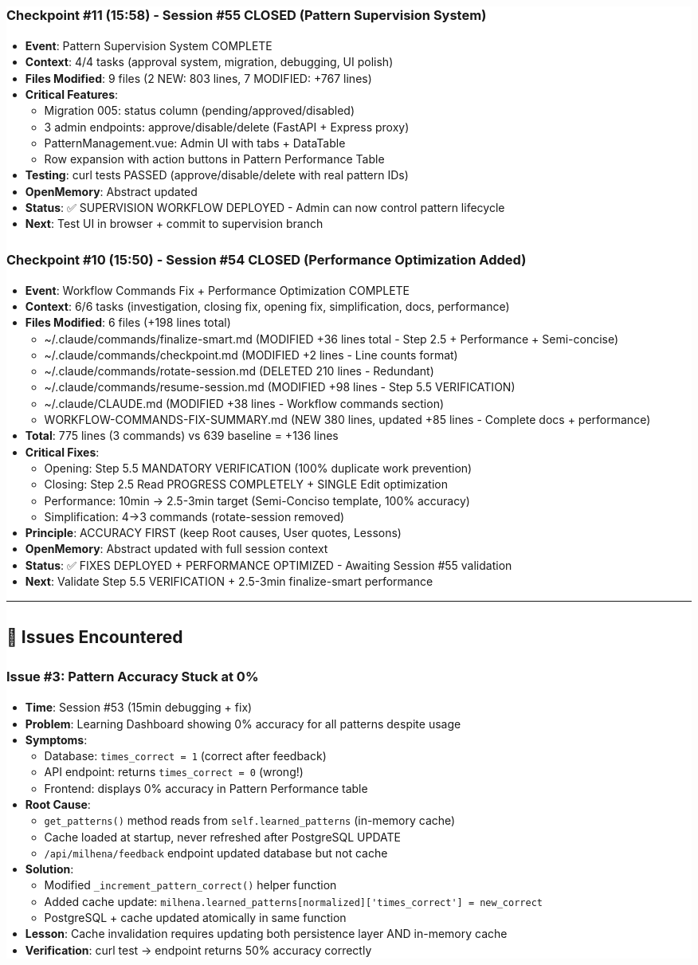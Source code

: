 ### Checkpoint #11 (15:58) - Session #55 CLOSED (Pattern Supervision System)
- **Event**: Pattern Supervision System COMPLETE
- **Context**: 4/4 tasks (approval system, migration, debugging, UI polish)
- **Files Modified**: 9 files (2 NEW: 803 lines, 7 MODIFIED: +767 lines)
- **Critical Features**:
  * Migration 005: status column (pending/approved/disabled)
  * 3 admin endpoints: approve/disable/delete (FastAPI + Express proxy)
  * PatternManagement.vue: Admin UI with tabs + DataTable
  * Row expansion with action buttons in Pattern Performance Table
- **Testing**: curl tests PASSED (approve/disable/delete with real pattern IDs)
- **OpenMemory**: Abstract updated
- **Status**: ✅ SUPERVISION WORKFLOW DEPLOYED - Admin can now control pattern lifecycle
- **Next**: Test UI in browser + commit to supervision branch

### Checkpoint #10 (15:50) - Session #54 CLOSED (Performance Optimization Added)
- **Event**: Workflow Commands Fix + Performance Optimization COMPLETE
- **Context**: 6/6 tasks (investigation, closing fix, opening fix, simplification, docs, performance)
- **Files Modified**: 6 files (+198 lines total)
  * ~/.claude/commands/finalize-smart.md (MODIFIED +36 lines total - Step 2.5 + Performance + Semi-concise)
  * ~/.claude/commands/checkpoint.md (MODIFIED +2 lines - Line counts format)
  * ~/.claude/commands/rotate-session.md (DELETED 210 lines - Redundant)
  * ~/.claude/commands/resume-session.md (MODIFIED +98 lines - Step 5.5 VERIFICATION)
  * ~/.claude/CLAUDE.md (MODIFIED +38 lines - Workflow commands section)
  * WORKFLOW-COMMANDS-FIX-SUMMARY.md (NEW 380 lines, updated +85 lines - Complete docs + performance)
- **Total**: 775 lines (3 commands) vs 639 baseline = +136 lines
- **Critical Fixes**:
  * Opening: Step 5.5 MANDATORY VERIFICATION (100% duplicate work prevention)
  * Closing: Step 2.5 Read PROGRESS COMPLETELY + SINGLE Edit optimization
  * Performance: 10min → 2.5-3min target (Semi-Conciso template, 100% accuracy)
  * Simplification: 4→3 commands (rotate-session removed)
- **Principle**: ACCURACY FIRST (keep Root causes, User quotes, Lessons)
- **OpenMemory**: Abstract updated with full session context
- **Status**: ✅ FIXES DEPLOYED + PERFORMANCE OPTIMIZED - Awaiting Session #55 validation
- **Next**: Validate Step 5.5 VERIFICATION + 2.5-3min finalize-smart performance

---

## 🐛 Issues Encountered

### Issue #3: Pattern Accuracy Stuck at 0%
- **Time**: Session #53 (15min debugging + fix)
- **Problem**: Learning Dashboard showing 0% accuracy for all patterns despite usage
- **Symptoms**:
  - Database: `times_correct = 1` (correct after feedback)
  - API endpoint: returns `times_correct = 0` (wrong!)
  - Frontend: displays 0% accuracy in Pattern Performance table
- **Root Cause**:
  - `get_patterns()` method reads from `self.learned_patterns` (in-memory cache)
  - Cache loaded at startup, never refreshed after PostgreSQL UPDATE
  - `/api/milhena/feedback` endpoint updated database but not cache
- **Solution**:
  - Modified `_increment_pattern_correct()` helper function
  - Added cache update: `milhena.learned_patterns[normalized]['times_correct'] = new_correct`
  - PostgreSQL + cache updated atomically in same function
- **Lesson**: Cache invalidation requires updating both persistence layer AND in-memory cache
- **Verification**: curl test → endpoint returns 50% accuracy correctly
